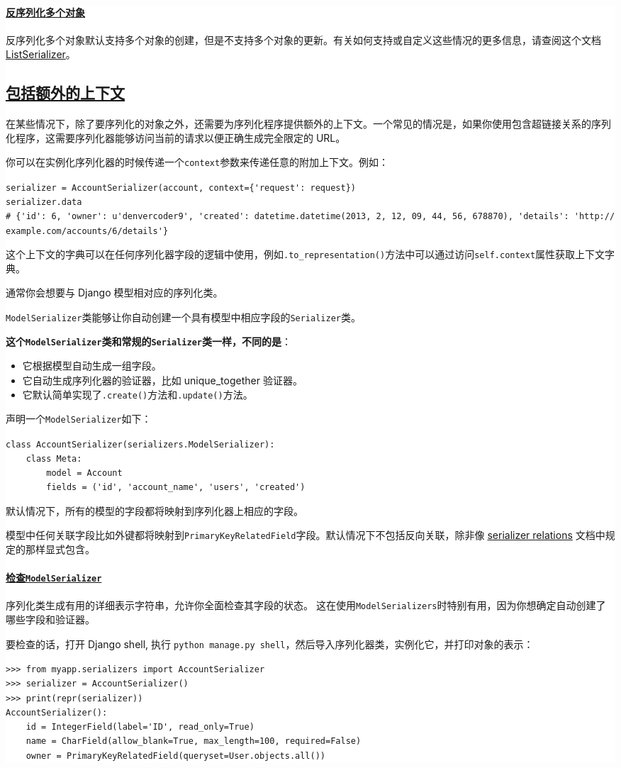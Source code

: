 
#### [反序列化多个对象](#_18)

反序列化多个对象默认支持多个对象的创建，但是不支持多个对象的更新。有关如何支持或自定义这些情况的更多信息，请查阅这个文档 [ListSerializer](#listserializer)。

## [包括额外的上下文](#_19)

在某些情况下，除了要序列化的对象之外，还需要为序列化程序提供额外的上下文。一个常见的情况是，如果你使用包含超链接关系的序列化程序，这需要序列化器能够访问当前的请求以便正确生成完全限定的 URL。

你可以在实例化序列化器的时候传递一个`context`参数来传递任意的附加上下文。例如：

```
serializer = AccountSerializer(account, context={'request': request})
serializer.data
# {'id': 6, 'owner': u'denvercoder9', 'created': datetime.datetime(2013, 2, 12, 09, 44, 56, 678870), 'details': 'http://example.com/accounts/6/details'}
```


这个上下文的字典可以在任何序列化器字段的逻辑中使用，例如`.to_representation()`方法中可以通过访问`self.context`属性获取上下文字典。

通常你会想要与 Django 模型相对应的序列化类。

`ModelSerializer`类能够让你自动创建一个具有模型中相应字段的`Serializer`类。

**这个`ModelSerializer`类和常规的`Serializer`类一样，不同的是**：

*   它根据模型自动生成一组字段。
*   它自动生成序列化器的验证器，比如 unique_together 验证器。
*   它默认简单实现了`.create()`方法和`.update()`方法。

声明一个`ModelSerializer`如下：

```
class AccountSerializer(serializers.ModelSerializer):
    class Meta:
        model = Account
        fields = ('id', 'account_name', 'users', 'created')
```


默认情况下，所有的模型的字段都将映射到序列化器上相应的字段。

模型中任何关联字段比如外键都将映射到`PrimaryKeyRelatedField`字段。默认情况下不包括反向关联，除非像 [serializer relations](https://q1mi.github.io/Django-REST-framework-documentation/api-guide/relations/) 文档中规定的那样显式包含。

#### [检查`ModelSerializer`](#modelserializer_1)

序列化类生成有用的详细表示字符串，允许你全面检查其字段的状态。 这在使用`ModelSerializers`时特别有用，因为你想确定自动创建了哪些字段和验证器。

要检查的话，打开 Django shell, 执行 `python manage.py shell`，然后导入序列化器类，实例化它，并打印对象的表示：

```
>>> from myapp.serializers import AccountSerializer
>>> serializer = AccountSerializer()
>>> print(repr(serializer))
AccountSerializer():
    id = IntegerField(label='ID', read_only=True)
    name = CharField(allow_blank=True, max_length=100, required=False)
    owner = PrimaryKeyRelatedField(queryset=User.objects.all())
```
